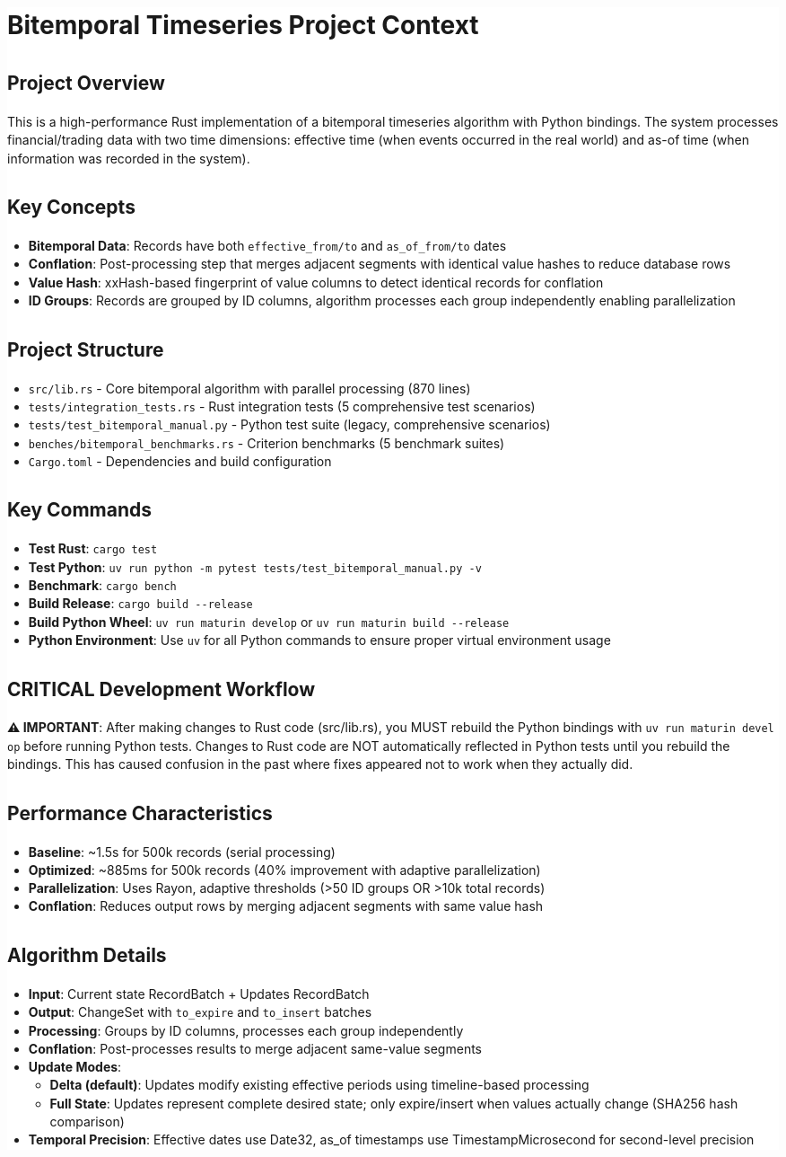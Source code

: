 # Bitemporal Timeseries Project Context

## Project Overview
This is a high-performance Rust implementation of a bitemporal timeseries algorithm with Python bindings. The system processes financial/trading data with two time dimensions: effective time (when events occurred in the real world) and as-of time (when information was recorded in the system).

## Key Concepts
- **Bitemporal Data**: Records have both `effective_from/to` and `as_of_from/to` dates
- **Conflation**: Post-processing step that merges adjacent segments with identical value hashes to reduce database rows
- **Value Hash**: xxHash-based fingerprint of value columns to detect identical records for conflation
- **ID Groups**: Records are grouped by ID columns, algorithm processes each group independently enabling parallelization

## Project Structure
- `src/lib.rs` - Core bitemporal algorithm with parallel processing (870 lines)
- `tests/integration_tests.rs` - Rust integration tests (5 comprehensive test scenarios)
- `tests/test_bitemporal_manual.py` - Python test suite (legacy, comprehensive scenarios)
- `benches/bitemporal_benchmarks.rs` - Criterion benchmarks (5 benchmark suites)
- `Cargo.toml` - Dependencies and build configuration

## Key Commands
- **Test Rust**: `cargo test`
- **Test Python**: `uv run python -m pytest tests/test_bitemporal_manual.py -v`
- **Benchmark**: `cargo bench`
- **Build Release**: `cargo build --release`
- **Build Python Wheel**: `uv run maturin develop` or `uv run maturin build --release`
- **Python Environment**: Use `uv` for all Python commands to ensure proper virtual environment usage

## CRITICAL Development Workflow
**⚠️  IMPORTANT**: After making changes to Rust code (src/lib.rs), you MUST rebuild the Python bindings with `uv run maturin develop` before running Python tests. Changes to Rust code are NOT automatically reflected in Python tests until you rebuild the bindings. This has caused confusion in the past where fixes appeared not to work when they actually did.

## Performance Characteristics
- **Baseline**: ~1.5s for 500k records (serial processing)
- **Optimized**: ~885ms for 500k records (40% improvement with adaptive parallelization)
- **Parallelization**: Uses Rayon, adaptive thresholds (>50 ID groups OR >10k total records)
- **Conflation**: Reduces output rows by merging adjacent segments with same value hash

## Algorithm Details
- **Input**: Current state RecordBatch + Updates RecordBatch  
- **Output**: ChangeSet with `to_expire` and `to_insert` batches
- **Processing**: Groups by ID columns, processes each group independently
- **Conflation**: Post-processes results to merge adjacent same-value segments
- **Update Modes**: 
  - **Delta (default)**: Updates modify existing effective periods using timeline-based processing
  - **Full State**: Updates represent complete desired state; only expire/insert when values actually change (SHA256 hash comparison)
- **Temporal Precision**: Effective dates use Date32, as_of timestamps use TimestampMicrosecond for second-level precision

